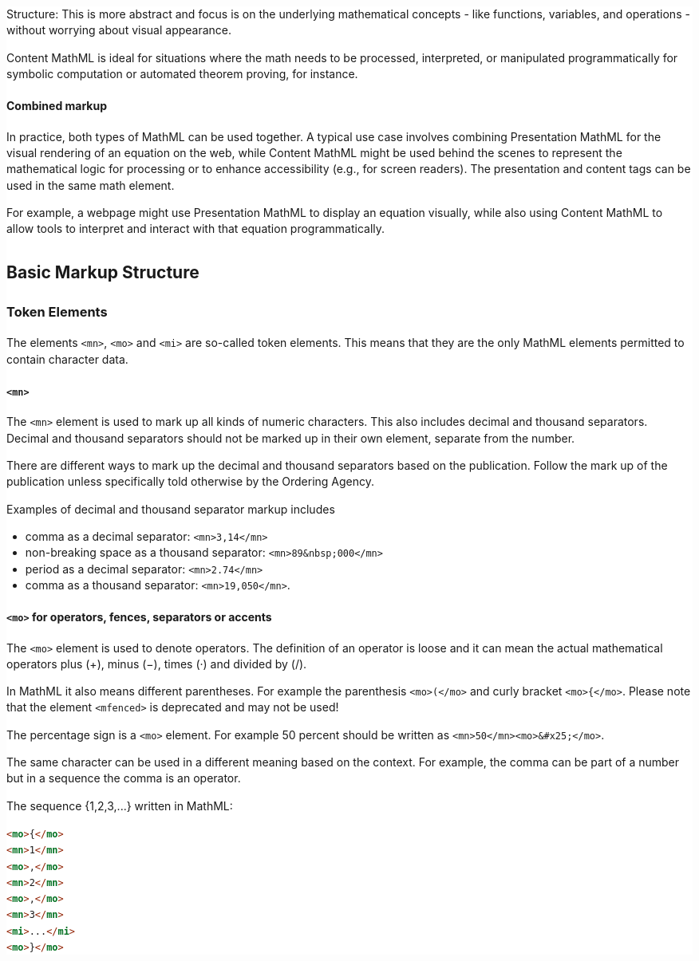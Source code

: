 Structure: This is more abstract and focus is on the underlying mathematical concepts - like functions, variables, and operations - without worrying about visual appearance.

Content MathML is ideal for situations where the math needs to be processed, interpreted, or manipulated programmatically for symbolic computation or automated theorem proving, for instance.

#### Combined markup

In practice, both types of MathML can be used together. A typical use case involves combining Presentation MathML for the visual rendering of an equation on the web, while Content MathML might be used behind the scenes to represent the mathematical logic for processing or to enhance accessibility (e.g., for screen readers). The presentation and content tags can be used in the same math element.

For example, a webpage might use Presentation MathML to display an equation visually, while also using Content MathML to allow tools to interpret and interact with that equation programmatically.

## Basic Markup Structure

### Token Elements

The elements `<mn>`, `<mo>` and `<mi>` are so-called token elements. This means that they are the only MathML elements permitted to contain character data.

#### `<mn>`

The `<mn>` element is used to mark up all kinds of numeric characters. This also includes decimal and thousand separators. Decimal and thousand separators should not be marked up in their own element, separate from the number.

There are different ways to mark up the decimal and thousand separators based on the publication. Follow the mark up of the publication unless specifically told otherwise by the Ordering Agency.

Examples of decimal and thousand separator markup includes
- comma as a decimal separator: `<mn>3,14</mn>`
- non-breaking space as a thousand separator: `<mn>89&nbsp;000</mn>`
- period as a decimal separator: `<mn>2.74</mn>`
- comma as a thousand separator: `<mn>19,050</mn>`.

#### `<mo>` for operators, fences, separators or accents

The `<mo>` element is used to denote operators. The definition of an operator is loose and it can mean the actual mathematical operators plus (+), minus (&minus;), times (&centerdot;) and divided by (/).

In MathML it also means different parentheses. For example the parenthesis `<mo>(</mo>` and curly bracket `<mo>{</mo>`. Please note that the element `<mfenced>` is deprecated and may not be used!

The percentage sign is a `<mo>` element. For example 50 percent should be written as `<mn>50</mn><mo>&#x25;</mo>`.

The same character can be used in a different meaning based on the context. For example, the comma can be part of a number but in a sequence the comma is an operator.

The sequence {1,2,3,...} written in MathML:
```html
<mo>{</mo>
<mn>1</mn>
<mo>,</mo>
<mn>2</mn>
<mo>,</mo>
<mn>3</mn>
<mi>...</mi>
<mo>}</mo>
```
